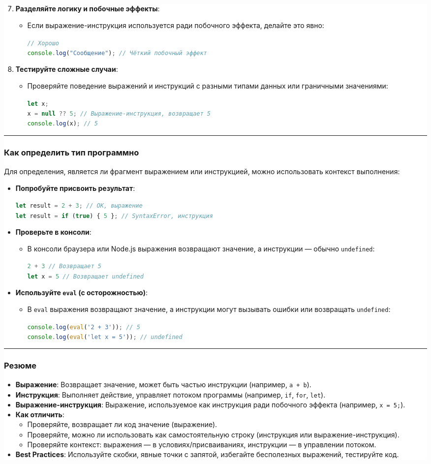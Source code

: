 7. **Разделяйте логику и побочные эффекты**:
   - Если выражение-инструкция используется ради побочного эффекта, делайте это явно:
     ```javascript
     // Хорошо
     console.log("Сообщение"); // Чёткий побочный эффект
     ```

8. **Тестируйте сложные случаи**:
   - Проверяйте поведение выражений и инструкций с разными типами данных или граничными значениями:
     ```javascript
     let x;
     x = null ?? 5; // Выражение-инструкция, возвращает 5
     console.log(x); // 5
     ```

---

### Как определить тип программно
Для определения, является ли фрагмент выражением или инструкцией, можно использовать контекст выполнения:
- **Попробуйте присвоить результат**:
  ```javascript
  let result = 2 + 3; // OK, выражение
  let result = if (true) { 5 }; // SyntaxError, инструкция
  ```
- **Проверьте в консоли**:
  - В консоли браузера или Node.js выражения возвращают значение, а инструкции — обычно `undefined`:
    ```javascript
    2 + 3 // Возвращает 5
    let x = 5 // Возвращает undefined
    ```

- **Используйте `eval` (с осторожностью)**:
  - В `eval` выражения возвращают значение, а инструкции могут вызывать ошибки или возвращать `undefined`:
    ```javascript
    console.log(eval('2 + 3')); // 5
    console.log(eval('let x = 5')); // undefined
    ```

---

### Резюме
- **Выражение**: Возвращает значение, может быть частью инструкции (например, `a + b`).
- **Инструкция**: Выполняет действие, управляет потоком программы (например, `if`, `for`, `let`).
- **Выражение-инструкция**: Выражение, используемое как инструкция ради побочного эффекта (например, `x = 5;`).
- **Как отличить**:
  - Проверяйте, возвращает ли код значение (выражение).
  - Проверяйте, можно ли использовать как самостоятельную строку (инструкция или выражение-инструкция).
  - Проверяйте контекст: выражения — в условиях/присваиваниях, инструкции — в управлении потоком.
- **Best Practices**: Используйте скобки, явные точки с запятой, избегайте бесполезных выражений, тестируйте код.